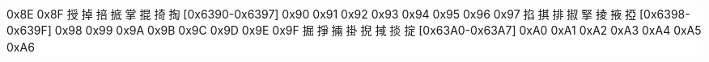 <th>0x8E</th>
<th>0x8F</th>
</tr>
<tr>
<td>授</td>
<td>掉</td>
<td>掊</td>
<td>掋</td>
<td>掌</td>
<td>掍</td>
<td>掎</td>
<td>掏</td>
</tr>
<tr><th colspan="8">[0x6390-0x6397]</th></tr>
<tr>
<th>0x90</th>
<th>0x91</th>
<th>0x92</th>
<th>0x93</th>
<th>0x94</th>
<th>0x95</th>
<th>0x96</th>
<th>0x97</th>
</tr>
<tr>
<td>掐</td>
<td>掑</td>
<td>排</td>
<td>掓</td>
<td>掔</td>
<td>掕</td>
<td>掖</td>
<td>掗</td>
</tr>
<tr><th colspan="8">[0x6398-0x639F]</th></tr>
<tr>
<th>0x98</th>
<th>0x99</th>
<th>0x9A</th>
<th>0x9B</th>
<th>0x9C</th>
<th>0x9D</th>
<th>0x9E</th>
<th>0x9F</th>
</tr>
<tr>
<td>掘</td>
<td>掙</td>
<td>掚</td>
<td>掛</td>
<td>掜</td>
<td>掝</td>
<td>掞</td>
<td>掟</td>
</tr>
<tr><th colspan="8">[0x63A0-0x63A7]</th></tr>
<tr>
<th>0xA0</th>
<th>0xA1</th>
<th>0xA2</th>
<th>0xA3</th>
<th>0xA4</th>
<th>0xA5</th>
<th>0xA6</th>